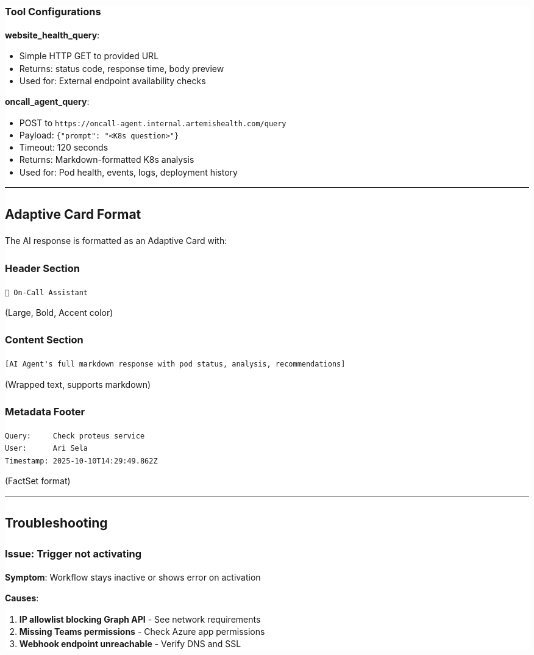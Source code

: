 ### Tool Configurations

**website_health_query**:
- Simple HTTP GET to provided URL
- Returns: status code, response time, body preview
- Used for: External endpoint availability checks

**oncall_agent_query**:
- POST to `https://oncall-agent.internal.artemishealth.com/query`
- Payload: `{"prompt": "<K8s question>"}`
- Timeout: 120 seconds
- Returns: Markdown-formatted K8s analysis
- Used for: Pod health, events, logs, deployment history

---

## Adaptive Card Format

The AI response is formatted as an Adaptive Card with:

### Header Section
```
🤖 On-Call Assistant
```
(Large, Bold, Accent color)

### Content Section
```
[AI Agent's full markdown response with pod status, analysis, recommendations]
```
(Wrapped text, supports markdown)

### Metadata Footer
```
Query:     Check proteus service
User:      Ari Sela
Timestamp: 2025-10-10T14:29:49.862Z
```
(FactSet format)

---

## Troubleshooting

### Issue: Trigger not activating

**Symptom**: Workflow stays inactive or shows error on activation

**Causes**:
1. **IP allowlist blocking Graph API** - See network requirements
2. **Missing Teams permissions** - Check Azure app permissions
3. **Webhook endpoint unreachable** - Verify DNS and SSL
